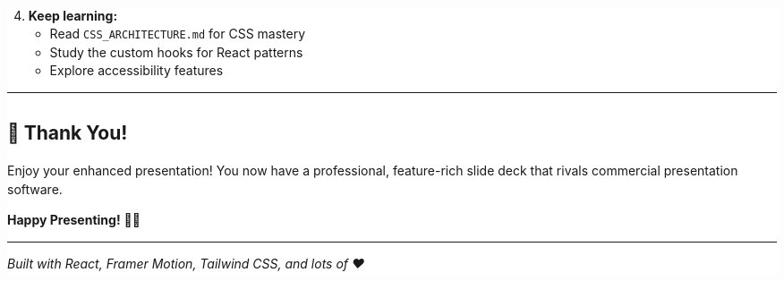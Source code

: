 4. **Keep learning:**
   - Read `CSS_ARCHITECTURE.md` for CSS mastery
   - Study the custom hooks for React patterns
   - Explore accessibility features

---

## 🙏 Thank You!

Enjoy your enhanced presentation! You now have a professional, feature-rich slide deck that rivals commercial presentation software.

**Happy Presenting!** 🎤✨

---

*Built with React, Framer Motion, Tailwind CSS, and lots of ❤️*

